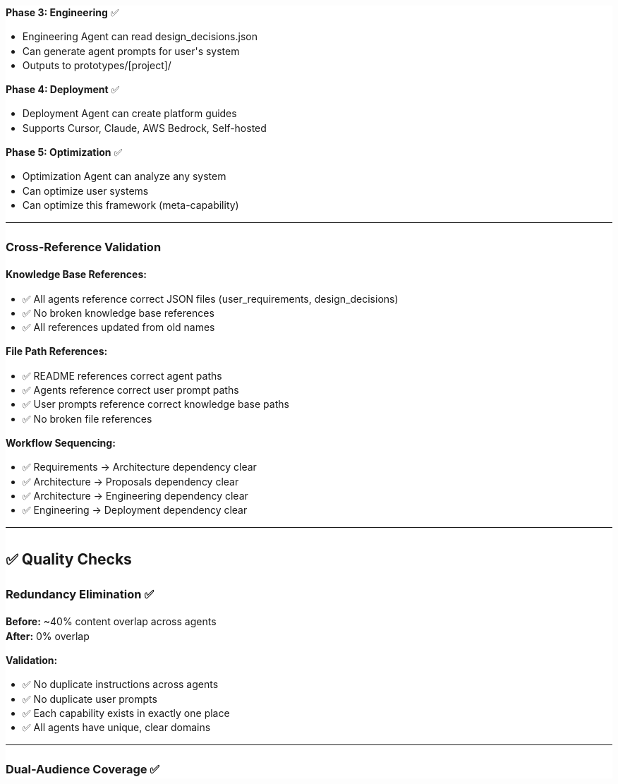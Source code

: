 **Phase 3: Engineering** ✅
- Engineering Agent can read design_decisions.json
- Can generate agent prompts for user's system
- Outputs to prototypes/[project]/

**Phase 4: Deployment** ✅
- Deployment Agent can create platform guides
- Supports Cursor, Claude, AWS Bedrock, Self-hosted

**Phase 5: Optimization** ✅
- Optimization Agent can analyze any system
- Can optimize user systems
- Can optimize this framework (meta-capability)

---

### Cross-Reference Validation

**Knowledge Base References:**
- ✅ All agents reference correct JSON files (user_requirements, design_decisions)
- ✅ No broken knowledge base references
- ✅ All references updated from old names

**File Path References:**
- ✅ README references correct agent paths
- ✅ Agents reference correct user prompt paths
- ✅ User prompts reference correct knowledge base paths
- ✅ No broken file references

**Workflow Sequencing:**
- ✅ Requirements → Architecture dependency clear
- ✅ Architecture → Proposals dependency clear
- ✅ Architecture → Engineering dependency clear
- ✅ Engineering → Deployment dependency clear

---

## ✅ Quality Checks

### Redundancy Elimination ✅

**Before:** ~40% content overlap across agents  
**After:** 0% overlap

**Validation:**
- ✅ No duplicate instructions across agents
- ✅ No duplicate user prompts
- ✅ Each capability exists in exactly one place
- ✅ All agents have unique, clear domains

---

### Dual-Audience Coverage ✅
